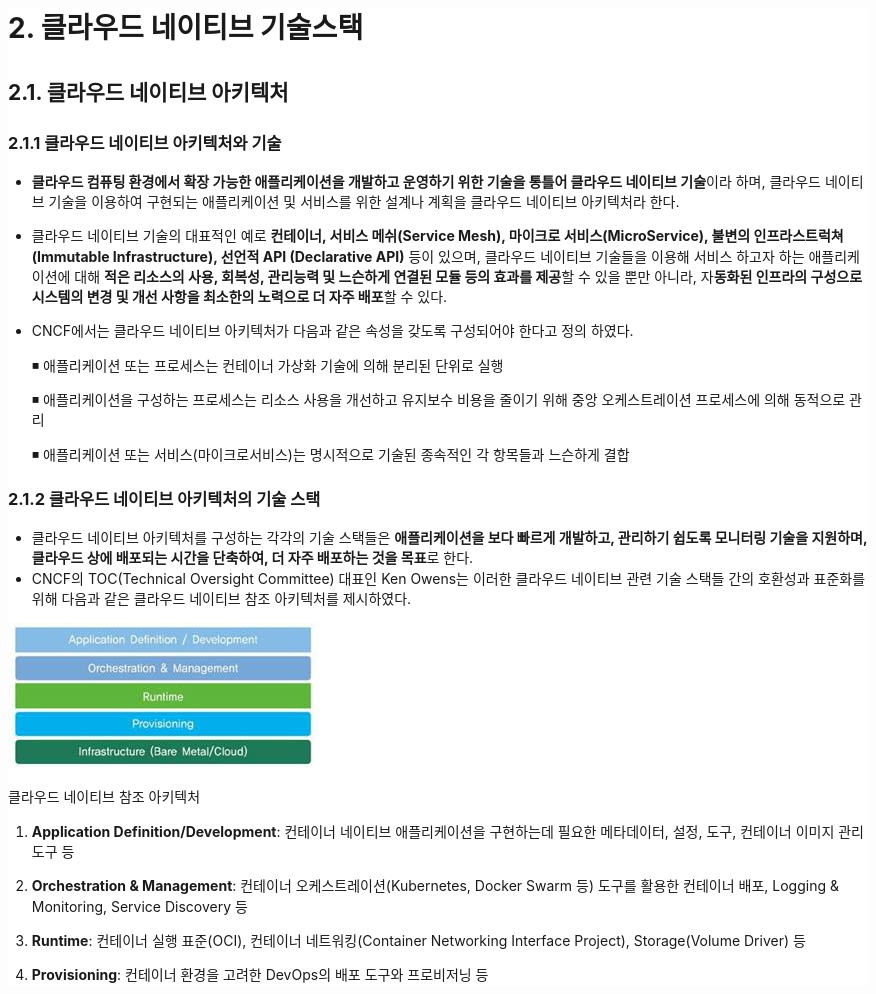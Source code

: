 

# 2. 클라우드 네이티브 기술스택

## 2.1.  클라우드 네이티브 아키텍처

### 2.1.1  클라우드 네이티브 아키텍처와 기술

- **클라우드 컴퓨팅 환경에서 확장 가능한 애플리케이션을 개발하고 운영하기 위한 기술을 통틀어 클라우드 네이티브 기술**이라 하며, 클라우드 네이티브 기술을 이용하여 구현되는 애플리케이션 및 서비스를 위한 설계나 계획을 클라우드 네이티브 아키텍처라 한다.

- 클라우드 네이티브 기술의 대표적인 예로 **컨테이너, 서비스 메쉬(Service Mesh), 마이크로 서비스(MicroService), 불변의 인프라스트럭쳐(Immutable Infrastructure), 선언적 API (Declarative API)** 등이 있으며, 클라우드 네이티브 기술들을 이용해 서비스 하고자 하는 애플리케이션에 대해 **적은 리소스의 사용, 회복성, 관리능력 및 느슨하게 연결된 모듈 등의 효과를 제공**할 수 있을 뿐만 아니라, 자**동화된 인프라의 구성으로 시스템의 변경 및 개선 사항을 최소한의 노력으로 더 자주 배포**할 수 있다.

- CNCF에서는 클라우드 네이티브 아키텍처가 다음과 같은 속성을 갖도록 구성되어야 한다고 정의 하였다.

  ◾  애플리케이션 또는 프로세스는 컨테이너 가상화 기술에 의해 분리된 단위로 실행

  ◾  애플리케이션을 구성하는 프로세스는 리소스 사용을 개선하고 유지보수 비용을 줄이기 위해 중앙 오케스트레이션 프로세스에 의해 동적으로 관리

  ◾  애플리케이션 또는 서비스(마이크로서비스)는 명시적으로 기술된 종속적인 각 항목들과 느슨하게 결합

 

### 2.1.2 클라우드 네이티브 아키텍처의 기술 스택

- 클라우드 네이티브 아키텍처를 구성하는 각각의 기술 스택들은 **애플리케이션을 보다 빠르게 개발하고, 관리하기 쉽도록 모니터링 기술을 지원하며, 클라우드 상에 배포되는 시간을 단축하여, 더 자주 배포하는 것을 목표**로 한다. 
- CNCF의 TOC(Technical Oversight Committee) 대표인 Ken Owens는 이러한 클라우드 네이티브 관련 기술 스택들 간의 호환성과 표준화를 위해 다음과 같은 클라우드 네이티브 참조 아키텍처를 제시하였다.

 ![img](./assets/clip_image115.jpg)

 클라우드 네이티브 참조 아키텍처



1) **Application Definition/Development**: 컨테이너 네이티브 애플리케이션을 구현하는데 필요한 메타데이터, 설정, 도구, 컨테이너 이미지 관리 도구 등

2) **Orchestration & Management**: 컨테이너 오케스트레이션(Kubernetes, Docker Swarm 등) 도구를 활용한 컨테이너 배포, Logging & Monitoring, Service Discovery 등

3) **Runtime**: 컨테이너 실행 표준(OCI), 컨테이너 네트워킹(Container Networking Interface Project), Storage(Volume Driver) 등

4) **Provisioning**: 컨테이너 환경을 고려한 DevOps의 배포 도구와 프로비저닝 등
